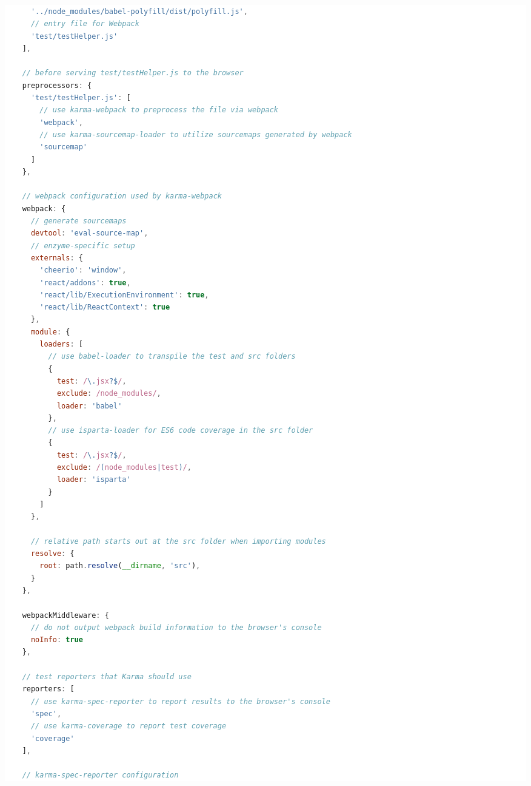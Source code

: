 ```javascript
      '../node_modules/babel-polyfill/dist/polyfill.js',
      // entry file for Webpack
      'test/testHelper.js'
    ],

    // before serving test/testHelper.js to the browser
    preprocessors: {
      'test/testHelper.js': [
        // use karma-webpack to preprocess the file via webpack
        'webpack',
        // use karma-sourcemap-loader to utilize sourcemaps generated by webpack
        'sourcemap'
      ]
    },

    // webpack configuration used by karma-webpack
    webpack: {
      // generate sourcemaps
      devtool: 'eval-source-map',
      // enzyme-specific setup
      externals: {
        'cheerio': 'window',
        'react/addons': true,
        'react/lib/ExecutionEnvironment': true,
        'react/lib/ReactContext': true
      },
      module: {
        loaders: [
          // use babel-loader to transpile the test and src folders
          {
            test: /\.jsx?$/,
            exclude: /node_modules/,
            loader: 'babel'
          },
          // use isparta-loader for ES6 code coverage in the src folder
          {
            test: /\.jsx?$/,
            exclude: /(node_modules|test)/,
            loader: 'isparta'
          }
        ]
      },

      // relative path starts out at the src folder when importing modules
      resolve: {
        root: path.resolve(__dirname, 'src'),
      }
    },

    webpackMiddleware: {
      // do not output webpack build information to the browser's console
      noInfo: true
    },

    // test reporters that Karma should use
    reporters: [
      // use karma-spec-reporter to report results to the browser's console
      'spec',
      // use karma-coverage to report test coverage
      'coverage'
    ],

    // karma-spec-reporter configuration
```